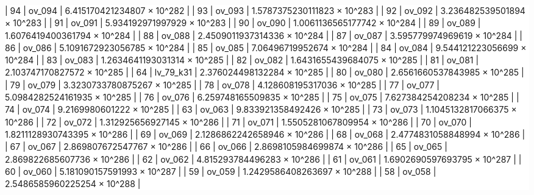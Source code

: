 | 94 | ov_094 | 6.415170421234807 × 10^282 |
| 93 | ov_093 | 1.5787375230111823 × 10^283 |
| 92 | ov_092 | 3.236482539501894 × 10^283 |
| 91 | ov_091 | 5.934192971997929 × 10^283 |
| 90 | ov_090 | 1.0061136565177742 × 10^284 |
| 89 | ov_089 | 1.6076419400361794 × 10^284 |
| 88 | ov_088 | 2.4509011937314336 × 10^284 |
| 87 | ov_087 | 3.595779974969619 × 10^284 |
| 86 | ov_086 | 5.1091672923056785 × 10^284 |
| 85 | ov_085 | 7.06496719952674 × 10^284 |
| 84 | ov_084 | 9.544121223056699 × 10^284 |
| 83 | ov_083 | 1.2634641193031314 × 10^285 |
| 82 | ov_082 | 1.6431655439684075 × 10^285 |
| 81 | ov_081 | 2.103747170827572 × 10^285 |
| 64 | lv_79_k31 | 2.376024498132284 × 10^285 |
| 80 | ov_080 | 2.6561660537843985 × 10^285 |
| 79 | ov_079 | 3.3230733780875267 × 10^285 |
| 78 | ov_078 | 4.128608195317036 × 10^285 |
| 77 | ov_077 | 5.0984282524161935 × 10^285 |
| 76 | ov_076 | 6.259748165509835 × 10^285 |
| 75 | ov_075 | 7.627384254208234 × 10^285 |
| 74 | ov_074 | 9.2169980601222 × 10^285 |
| 63 | ov_063 | 9.833921358492426 × 10^285 |
| 73 | ov_073 | 1.1045132817066375 × 10^286 |
| 72 | ov_072 | 1.312925656927145 × 10^286 |
| 71 | ov_071 | 1.5505281067809954 × 10^286 |
| 70 | ov_070 | 1.8211128930743395 × 10^286 |
| 69 | ov_069 | 2.1286862242658946 × 10^286 |
| 68 | ov_068 | 2.4774831058848994 × 10^286 |
| 67 | ov_067 | 2.869807672547767 × 10^286 |
| 66 | ov_066 | 2.8698105984699874 × 10^286 |
| 65 | ov_065 | 2.869822685607736 × 10^286 |
| 62 | ov_062 | 4.815293784496283 × 10^286 |
| 61 | ov_061 | 1.6902690597693795 × 10^287 |
| 60 | ov_060 | 5.181090157591993 × 10^287 |
| 59 | ov_059 | 1.2429586408263697 × 10^288 |
| 58 | ov_058 | 2.5486585960225254 × 10^288 |